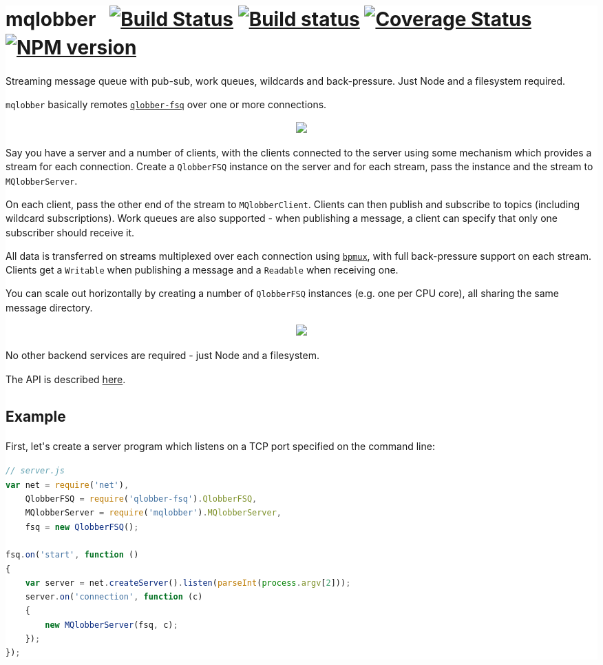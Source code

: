 # mqlobber&nbsp;&nbsp;&nbsp;[![Build Status](https://travis-ci.org/davedoesdev/mqlobber.png)](https://travis-ci.org/davedoesdev/mqlobber) [![Build status](https://ci.appveyor.com/api/projects/status/wc5re7a30535s7vn?svg=true)](https://ci.appveyor.com/project/davedoesdev/mqlobber) [![Coverage Status](https://coveralls.io/repos/davedoesdev/mqlobber/badge.png?branch=master&service=github)](https://coveralls.io/r/davedoesdev/mqlobber?branch=master) [![NPM version](https://badge.fury.io/js/mqlobber.png)](http://badge.fury.io/js/mqlobber)

Streaming message queue with pub-sub, work queues, wildcards and back-pressure.
Just Node and a filesystem required.

`mqlobber` basically remotes 
[`qlobber-fsq`](https://github.com/davedoesdev/qlobber-fsq) over one or more
connections.

<p align="center"><img src="http://rawgit.davedoesdev.com/davedoesdev/mqlobber/master/diagrams/overview.svg" width="80%"/></p>

Say you have a server and a number of clients, with the clients
connected to the server using some mechanism which provides a stream for each
connection. Create a `QlobberFSQ` instance on the server and for each stream,
pass the instance and the stream to `MQlobberServer`.

On each client, pass the other end of the stream to `MQlobberClient`. Clients
can then publish and subscribe to topics (including wildcard subscriptions).
Work queues are also supported - when publishing a message, a client can specify
that only one subscriber should receive it.

All data is transferred on streams multiplexed over each connection using
[`bpmux`](https://github.com/davedoesdev/bpmux), with full back-pressure support
on each stream. Clients get a `Writable` when publishing a message and a
`Readable` when receiving one.

You can scale out horizontally by creating a number of `QlobberFSQ` instances
(e.g. one per CPU core), all sharing the same message directory.

<p align="center"><img src="http://rawgit.davedoesdev.com/davedoesdev/mqlobber/master/diagrams/multi_instance.svg" width="80%"/></p>

No other backend services are required - just Node and a filesystem.

The API is described [here](#api).

## Example

First, let's create a server program which listens on a TCP port specified on
the command line:

```javascript
// server.js
var net = require('net'),
    QlobberFSQ = require('qlobber-fsq').QlobberFSQ,
    MQlobberServer = require('mqlobber').MQlobberServer,
    fsq = new QlobberFSQ();

fsq.on('start', function ()
{
    var server = net.createServer().listen(parseInt(process.argv[2]));
    server.on('connection', function (c)
    {
        new MQlobberServer(fsq, c);
    });
});
```
